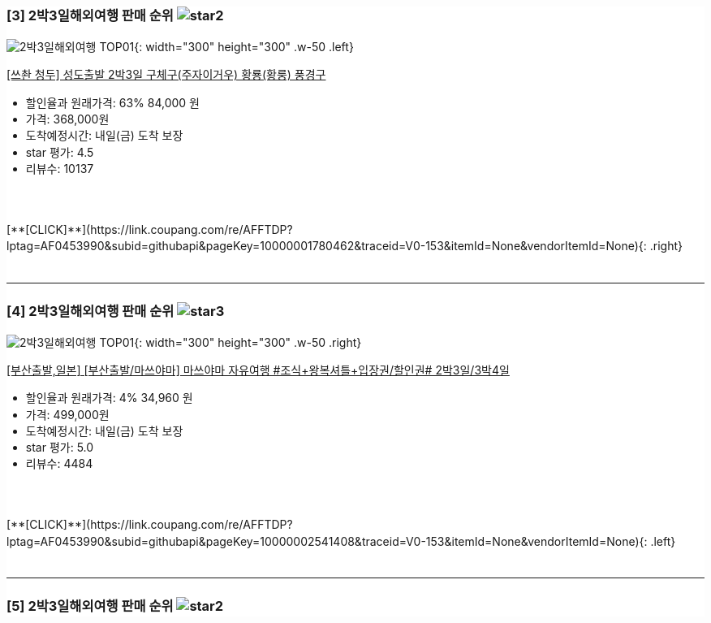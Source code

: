 
### [3] 2박3일해외여행 판매 순위 <img width="81" alt="star2" src="https://user-images.githubusercontent.com/78655692/151471960-29c5febe-c509-4c6d-99f4-a2203eb193c5.png">

![2박3일해외여행 TOP01](https://thumbnail8.coupangcdn.com/thumbnails/remote/230x230ex/image/travel_reactor/travelSeller/common/A00578058/9064bbec-8aa5-479d-ab38-6547bc740380.jpeg){: width="300" height="300" .w-50 .left}


[[쓰촨 청두] 성도출발 2박3일 구체구(주자이거우) 황룡(황룽) 풍경구](https://link.coupang.com/re/AFFTDP?lptag=AF0453990&subid=githubapi&pageKey=10000001780462&traceid=V0-153&itemId=None&vendorItemId=None)
<br>
- 할인율과 원래가격: 63%  84,000   원
- 가격: 368,000원
- 도착예정시간:  내일(금)   도착 보장  
- star 평가: 4.5
- 리뷰수: 10137
<br>
<br>
[**[CLICK]**](https://link.coupang.com/re/AFFTDP?lptag=AF0453990&subid=githubapi&pageKey=10000001780462&traceid=V0-153&itemId=None&vendorItemId=None){: .right}
<br>
<br>

---

### [4] 2박3일해외여행 판매 순위 <img width="81" alt="star3" src="https://user-images.githubusercontent.com/78655692/151471989-9e21d7a8-a7b6-44b0-b598-2bb204b56b00.png">

![2박3일해외여행 TOP01](https://thumbnail9.coupangcdn.com/thumbnails/remote/230x230ex/image/travel_reactor/travelSeller/common/A00216166/01532ae2-274e-4924-801e-85b6cb695d12.jpg){: width="300" height="300" .w-50 .right}


[[부산출발,일본] [부산출발/마쓰야마] 마쓰야마 자유여행 #조식+왕복셔틀+입장권/할인권#  2박3일/3박4일](https://link.coupang.com/re/AFFTDP?lptag=AF0453990&subid=githubapi&pageKey=10000002541408&traceid=V0-153&itemId=None&vendorItemId=None)
<br>
- 할인율과 원래가격: 4%  34,960   원
- 가격: 499,000원
- 도착예정시간:  내일(금)   도착 보장  
- star 평가: 5.0
- 리뷰수: 4484
<br>
<br>
[**[CLICK]**](https://link.coupang.com/re/AFFTDP?lptag=AF0453990&subid=githubapi&pageKey=10000002541408&traceid=V0-153&itemId=None&vendorItemId=None){: .left}
<br>
<br>

---

### [5] 2박3일해외여행 판매 순위 <img width="81" alt="star2" src="https://user-images.githubusercontent.com/78655692/151471960-29c5febe-c509-4c6d-99f4-a2203eb193c5.png">
